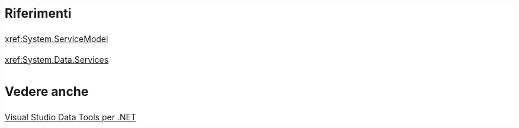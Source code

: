 
## <a name="reference"></a>Riferimenti
 <xref:System.ServiceModel>

 <xref:System.Data.Services>

## <a name="see-also"></a>Vedere anche
 [Visual Studio Data Tools per .NET](../data-tools/visual-studio-data-tools-for-dotnet.md)
